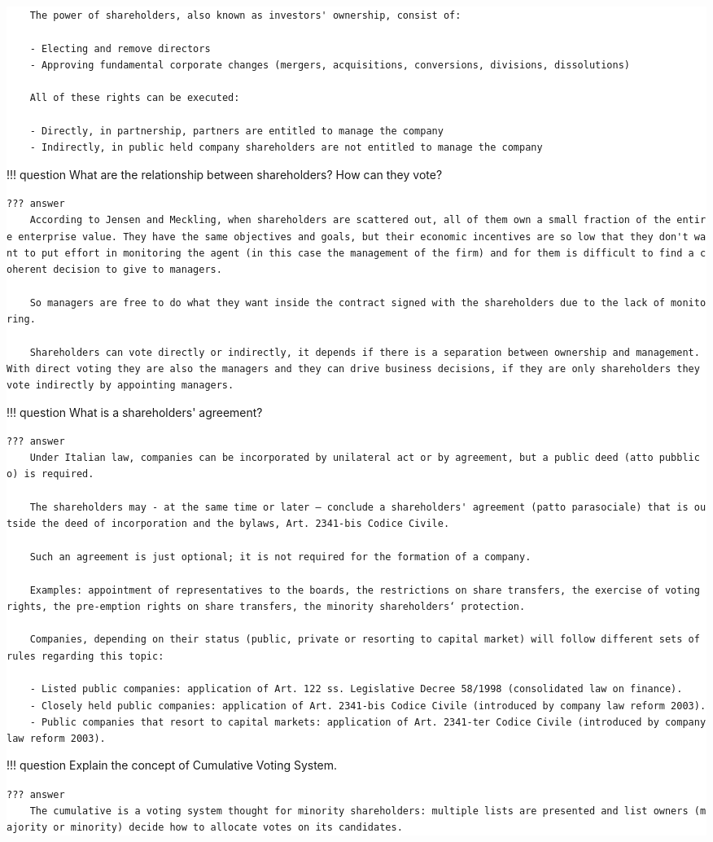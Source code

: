 		The power of shareholders, also known as investors' ownership, consist of:
		
		- Electing and remove directors
		- Approving fundamental corporate changes (mergers, acquisitions, conversions, divisions, dissolutions)   

		All of these rights can be executed:

		- Directly, in partnership, partners are entitled to manage the company
		- Indirectly, in public held company shareholders are not entitled to manage the company

!!! question
    What are the relationship between shareholders? How can they vote?

    ??? answer
		According to Jensen and Meckling, when shareholders are scattered out, all of them own a small fraction of the entire enterprise value. They have the same objectives and goals, but their economic incentives are so low that they don't want to put effort in monitoring the agent (in this case the management of the firm) and for them is difficult to find a coherent decision to give to managers.

		So managers are free to do what they want inside the contract signed with the shareholders due to the lack of monitoring.

		Shareholders can vote directly or indirectly, it depends if there is a separation between ownership and management. With direct voting they are also the managers and they can drive business decisions, if they are only shareholders they vote indirectly by appointing managers.


!!! question
    What is a shareholders' agreement?

    ??? answer
		Under Italian law, companies can be incorporated by unilateral act or by agreement, but a public deed (atto pubblico) is required.
	
		The shareholders may - at the same time or later – conclude a shareholders' agreement (patto parasociale) that is outside the deed of incorporation and the bylaws, Art. 2341-bis Codice Civile.

		Such an agreement is just optional; it is not required for the formation of a company.

		Examples: appointment of representatives to the boards, the restrictions on share transfers, the exercise of voting rights, the pre-emption rights on share transfers, the minority shareholders‘ protection.
	
		Companies, depending on their status (public, private or resorting to capital market) will follow different sets of rules regarding this topic:
	
		- Listed public companies: application of Art. 122 ss. Legislative Decree 58/1998 (consolidated law on finance).
	    - Closely held public companies: application of Art. 2341-bis Codice Civile (introduced by company law reform 2003).
	    - Public companies that resort to capital markets: application of Art. 2341-ter Codice Civile (introduced by company law reform 2003).

!!! question
    Explain the concept of Cumulative Voting System.

    ??? answer
		The cumulative is a voting system thought for minority shareholders: multiple lists are presented and list owners (majority or minority) decide how to allocate votes on its candidates.
		